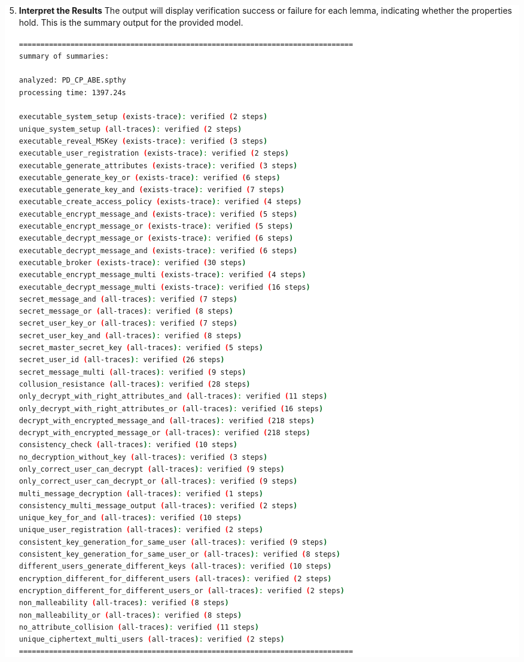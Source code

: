 5. **Interpret the Results**
   The output will display verification success or failure for each lemma, indicating whether the properties hold.
   This is the summary output for the provided model.
   ```bash
   ==============================================================================
   summary of summaries:

   analyzed: PD_CP_ABE.spthy
   processing time: 1397.24s
    
   executable_system_setup (exists-trace): verified (2 steps)
   unique_system_setup (all-traces): verified (2 steps)
   executable_reveal_MSKey (exists-trace): verified (3 steps)
   executable_user_registration (exists-trace): verified (2 steps)
   executable_generate_attributes (exists-trace): verified (3 steps)
   executable_generate_key_or (exists-trace): verified (6 steps)
   executable_generate_key_and (exists-trace): verified (7 steps)
   executable_create_access_policy (exists-trace): verified (4 steps)
   executable_encrypt_message_and (exists-trace): verified (5 steps)
   executable_encrypt_message_or (exists-trace): verified (5 steps)
   executable_decrypt_message_or (exists-trace): verified (6 steps)
   executable_decrypt_message_and (exists-trace): verified (6 steps)
   executable_broker (exists-trace): verified (30 steps)
   executable_encrypt_message_multi (exists-trace): verified (4 steps)
   executable_decrypt_message_multi (exists-trace): verified (16 steps)
   secret_message_and (all-traces): verified (7 steps)
   secret_message_or (all-traces): verified (8 steps)
   secret_user_key_or (all-traces): verified (7 steps)
   secret_user_key_and (all-traces): verified (8 steps)
   secret_master_secret_key (all-traces): verified (5 steps)
   secret_user_id (all-traces): verified (26 steps)
   secret_message_multi (all-traces): verified (9 steps)
   collusion_resistance (all-traces): verified (28 steps)
   only_decrypt_with_right_attributes_and (all-traces): verified (11 steps)
   only_decrypt_with_right_attributes_or (all-traces): verified (16 steps)
   decrypt_with_encrypted_message_and (all-traces): verified (218 steps)
   decrypt_with_encrypted_message_or (all-traces): verified (218 steps)
   consistency_check (all-traces): verified (10 steps)
   no_decryption_without_key (all-traces): verified (3 steps)
   only_correct_user_can_decrypt (all-traces): verified (9 steps)
   only_correct_user_can_decrypt_or (all-traces): verified (9 steps)
   multi_message_decryption (all-traces): verified (1 steps)
   consistency_multi_message_output (all-traces): verified (2 steps)
   unique_key_for_and (all-traces): verified (10 steps)
   unique_user_registration (all-traces): verified (2 steps)
   consistent_key_generation_for_same_user (all-traces): verified (9 steps)
   consistent_key_generation_for_same_user_or (all-traces): verified (8 steps)
   different_users_generate_different_keys (all-traces): verified (10 steps)
   encryption_different_for_different_users (all-traces): verified (2 steps)
   encryption_different_for_different_users_or (all-traces): verified (2 steps)
   non_malleability (all-traces): verified (8 steps)
   non_malleability_or (all-traces): verified (8 steps)
   no_attribute_collision (all-traces): verified (11 steps)
   unique_ciphertext_multi_users (all-traces): verified (2 steps)
   ==============================================================================
   ```
